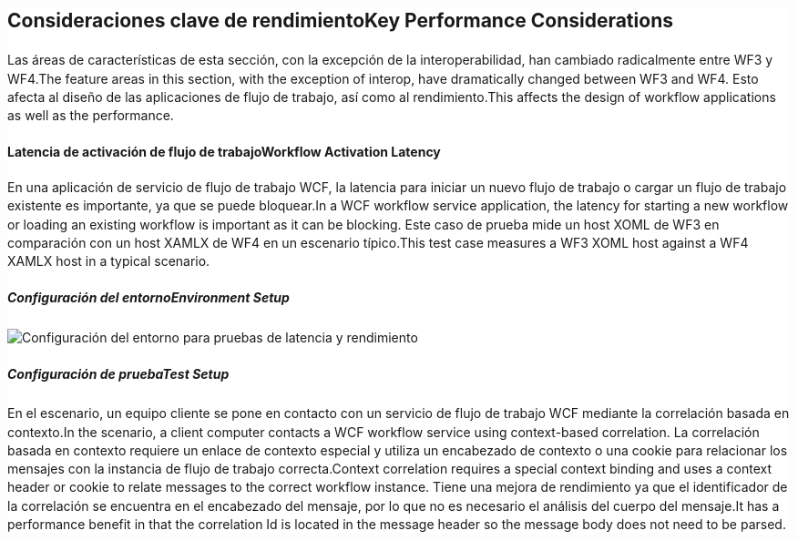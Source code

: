 ## <a name="key-performance-considerations"></a><span data-ttu-id="c7ff3-278">Consideraciones clave de rendimiento</span><span class="sxs-lookup"><span data-stu-id="c7ff3-278">Key Performance Considerations</span></span>

 <span data-ttu-id="c7ff3-279">Las áreas de características de esta sección, con la excepción de la interoperabilidad, han cambiado radicalmente entre WF3 y WF4.</span><span class="sxs-lookup"><span data-stu-id="c7ff3-279">The feature areas in this section, with the exception of interop, have dramatically changed between WF3 and WF4.</span></span>  <span data-ttu-id="c7ff3-280">Esto afecta al diseño de las aplicaciones de flujo de trabajo, así como al rendimiento.</span><span class="sxs-lookup"><span data-stu-id="c7ff3-280">This affects the design of workflow applications as well as the performance.</span></span>

#### <a name="workflow-activation-latency"></a><span data-ttu-id="c7ff3-281">Latencia de activación de flujo de trabajo</span><span class="sxs-lookup"><span data-stu-id="c7ff3-281">Workflow Activation Latency</span></span>

 <span data-ttu-id="c7ff3-282">En una aplicación de servicio de flujo de trabajo WCF, la latencia para iniciar un nuevo flujo de trabajo o cargar un flujo de trabajo existente es importante, ya que se puede bloquear.</span><span class="sxs-lookup"><span data-stu-id="c7ff3-282">In a WCF workflow service application, the latency for starting a new workflow or loading an existing workflow is important as it can be blocking.</span></span>  <span data-ttu-id="c7ff3-283">Este caso de prueba mide un host XOML de WF3 en comparación con un host XAMLX de WF4 en un escenario típico.</span><span class="sxs-lookup"><span data-stu-id="c7ff3-283">This test case measures a WF3 XOML host against a WF4 XAMLX host in a typical scenario.</span></span>

##### <a name="environment-setup"></a><span data-ttu-id="c7ff3-284">Configuración del entorno</span><span class="sxs-lookup"><span data-stu-id="c7ff3-284">Environment Setup</span></span>

 ![Configuración del entorno para pruebas de latencia y rendimiento](./media/performance/latency-throughput-environment-setup.gif)

##### <a name="test-setup"></a><span data-ttu-id="c7ff3-286">Configuración de prueba</span><span class="sxs-lookup"><span data-stu-id="c7ff3-286">Test Setup</span></span>

 <span data-ttu-id="c7ff3-287">En el escenario, un equipo cliente se pone en contacto con un servicio de flujo de trabajo WCF mediante la correlación basada en contexto.</span><span class="sxs-lookup"><span data-stu-id="c7ff3-287">In the scenario, a client computer contacts a WCF workflow service using context-based correlation.</span></span>  <span data-ttu-id="c7ff3-288">La correlación basada en contexto requiere un enlace de contexto especial y utiliza un encabezado de contexto o una cookie para relacionar los mensajes con la instancia de flujo de trabajo correcta.</span><span class="sxs-lookup"><span data-stu-id="c7ff3-288">Context correlation requires a special context binding and uses a context header or cookie to relate messages to the correct workflow instance.</span></span>  <span data-ttu-id="c7ff3-289">Tiene una mejora de rendimiento ya que el identificador de la correlación se encuentra en el encabezado del mensaje, por lo que no es necesario el análisis del cuerpo del mensaje.</span><span class="sxs-lookup"><span data-stu-id="c7ff3-289">It has a performance benefit in that the correlation Id is located in the message header so the message body does not need to be parsed.</span></span>
